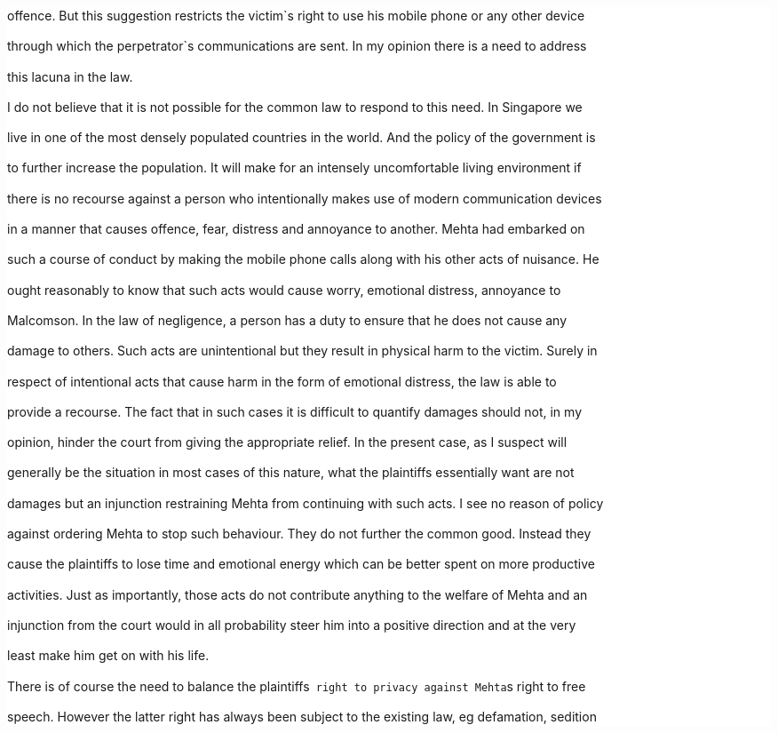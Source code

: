 offence. But this suggestion restricts the victim`s right to use his mobile phone or any other device 

through which the perpetrator`s communications are sent. In my opinion there is a need to address 

this lacuna in the law. 

I do not believe that it is not possible for the common law to respond to this need. In Singapore we 

live in one of the most densely populated countries in the world. And the policy of the government is 

to further increase the population. It will make for an intensely uncomfortable living environment if 

there is no recourse against a person who intentionally makes use of modern communication devices 

in a manner that causes offence, fear, distress and annoyance to another. Mehta had embarked on 

such a course of conduct by making the mobile phone calls along with his other acts of nuisance. He 

ought reasonably to know that such acts would cause worry, emotional distress, annoyance to 

Malcomson. In the law of negligence, a person has a duty to ensure that he does not cause any 

damage to others. Such acts are unintentional but they result in physical harm to the victim. Surely in 

respect of intentional acts that cause harm in the form of emotional distress, the law is able to 

provide a recourse. The fact that in such cases it is difficult to quantify damages should not, in my 

opinion, hinder the court from giving the appropriate relief. In the present case, as I suspect will 

generally be the situation in most cases of this nature, what the plaintiffs essentially want are not 


damages but an injunction restraining Mehta from continuing with such acts. I see no reason of policy 

against ordering Mehta to stop such behaviour. They do not further the common good. Instead they 

cause the plaintiffs to lose time and emotional energy which can be better spent on more productive 

activities. Just as importantly, those acts do not contribute anything to the welfare of Mehta and an 

injunction from the court would in all probability steer him into a positive direction and at the very 

least make him get on with his life. 

There is of course the need to balance the plaintiffs` right to privacy against Mehta`s right to free 

speech. However the latter right has always been subject to the existing law, eg defamation, sedition 
